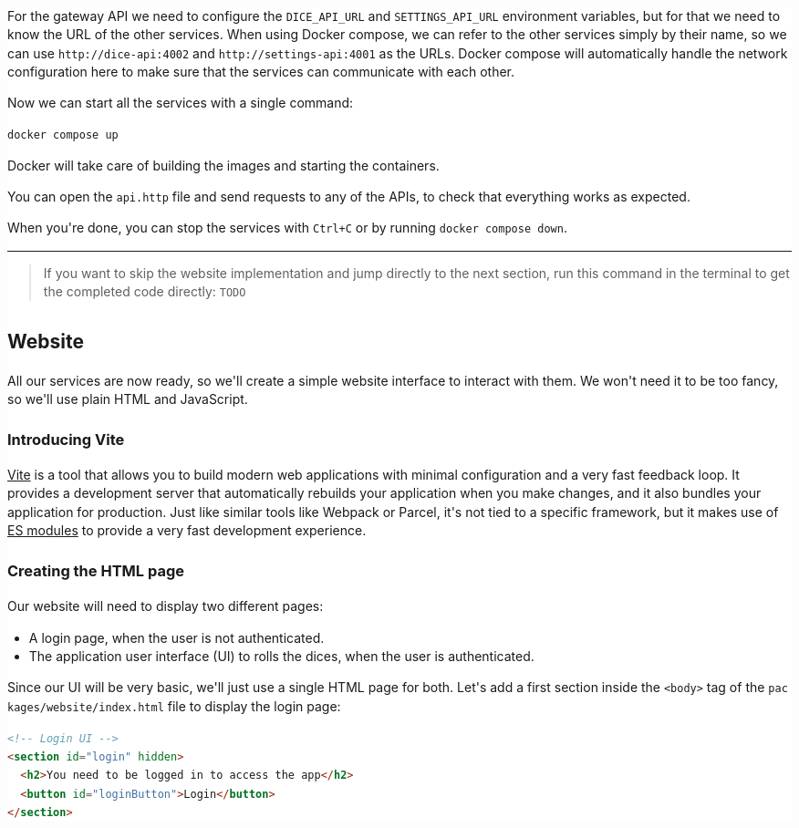 For the gateway API we need to configure the `DICE_API_URL` and `SETTINGS_API_URL` environment variables, but for that we need to know the URL of the other services. When using Docker compose, we can refer to the other services simply by their name, so we can use `http://dice-api:4002` and `http://settings-api:4001` as the URLs. Docker compose will automatically handle the network configuration here to make sure that the services can communicate with each other.

Now we can start all the services with a single command:

```bash
docker compose up
```

Docker will take care of building the images and starting the containers.

You can open the `api.http` file and send requests to any of the APIs, to check that everything works as expected.

When you're done, you can stop the services with `Ctrl+C` or by running `docker compose down`.

---

<div class="info" data-title="skip notice">

> If you want to skip the website implementation and jump directly to the next section, run this command in the terminal to get the completed code directly: `TODO`

</div>

## Website

All our services are now ready, so we'll create a simple website interface to interact with them. We won't need it to be too fancy, so we'll use plain HTML and JavaScript.

### Introducing Vite

[Vite](https://vitejs.dev/) is a tool that allows you to build modern web applications with minimal configuration and a very fast feedback loop. It provides a development server that automatically rebuilds your application when you make changes, and it also bundles your application for production. Just like similar tools like Webpack or Parcel, it's not tied to a specific framework, but it makes use of [ES modules](https://developer.mozilla.org/docs/Web/JavaScript/Guide/Modules) to provide a very fast development experience.

### Creating the HTML page

Our website will need to display two different pages:
- A login page, when the user is not authenticated.
- The application user interface (UI) to rolls the dices, when the user is authenticated.

Since our UI will be very basic, we'll just use a single HTML page for both.
Let's add a first section inside the `<body>` tag of the `packages/website/index.html` file to display the login page:

```html
<!-- Login UI -->
<section id="login" hidden>
  <h2>You need to be logged in to access the app</h2>
  <button id="loginButton">Login</button>
</section>
```
